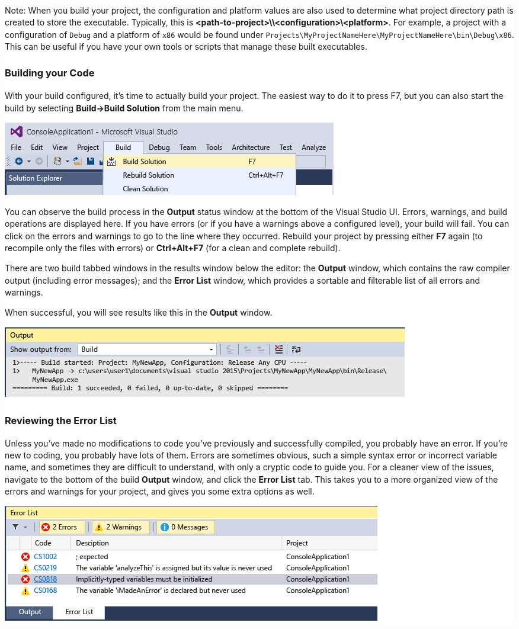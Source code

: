  Note: When you build your project, the configuration and platform values are also used to determine what project directory path is created to store the executable. Typically, this is **\<path-to-project>\\<project-name>\\<configuration\>\\<platform\>**. For example, a project with a configuration of `Debug` and a platform of `x86` would be found under `Projects\MyProjectNameHere\MyProjectNameHere\bin\Debug\x86`. This can be useful if you have your own tools or scripts that manage these built executables.  
  
### Building your Code  
 With your build configured, it’s time to actually build your project. The easiest way to do it to press F7, but you can also start the build by selecting **Build->Build Solution** from the main menu.  
  
 ![Visual Studio build project menu selection](../ide/media/vs_ide_gs_debug_build_menu_item.png "Vs_ide_gs_debug_build_menu_item")  
  
 You can observe the build process in the **Output** status window at the bottom of the Visual Studio UI. Errors, warnings, and build operations are displayed here. If you have errors (or if you have a warnings above a configured level), your build will fail. You can click on the errors and warnings to go to the line where they occurred. Rebuild your project by pressing either **F7** again (to recompile only the files with errors) or **Ctrl+Alt+F7** (for a clean and complete rebuild).  
  
 There are two build tabbed windows in the results window below the editor: the **Output** window, which contains the raw compiler output (including error messages); and the **Error List** window, which provides a sortable and filterable list of all errors and warnings.  
  
 When successful, you will see results like this in the **Output** window.  
  
 ![Visual Studio successful build output](../ide/media/vs_ide_gs_debug_success_build.PNG "vs_ide_gs_debug_success_build")  
  
### Reviewing the Error List  
 Unless you’ve made no modifications to code you’ve previously and successfully compiled, you probably have an error. If you’re new to coding, you probably have lots of them. Errors are sometimes obvious, such a simple syntax error or incorrect variable name, and sometimes they are difficult to understand, with only a cryptic code to guide you. For a cleaner view of the issues, navigate to the bottom of the build **Output** window, and click the **Error List** tab. This takes you to a more organized view of the errors and warnings for your project, and gives you some extra options as well.  
  
 ![Visual Studio 2015 Output and Error List](../ide/media/vs_ide_gs_debug_bad_build_error_list.PNG "Vs_ide_gs_debug_bad_build_error_list")  
  